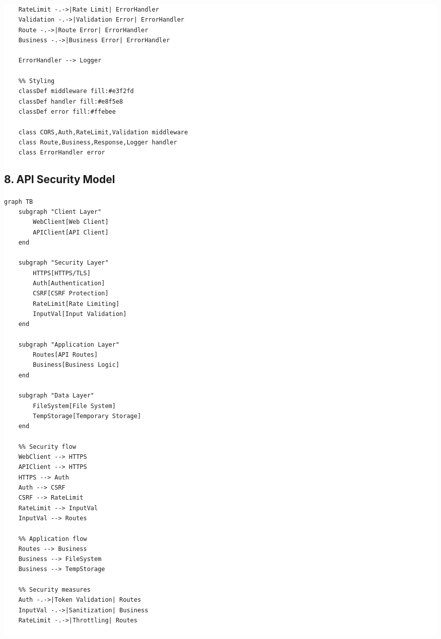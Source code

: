 ```mermaid
    RateLimit -.->|Rate Limit| ErrorHandler
    Validation -.->|Validation Error| ErrorHandler
    Route -.->|Route Error| ErrorHandler
    Business -.->|Business Error| ErrorHandler
    
    ErrorHandler --> Logger
    
    %% Styling
    classDef middleware fill:#e3f2fd
    classDef handler fill:#e8f5e8
    classDef error fill:#ffebee
    
    class CORS,Auth,RateLimit,Validation middleware
    class Route,Business,Response,Logger handler
    class ErrorHandler error
```

## 8. API Security Model

```mermaid
graph TB
    subgraph "Client Layer"
        WebClient[Web Client]
        APIClient[API Client]
    end
    
    subgraph "Security Layer"
        HTTPS[HTTPS/TLS]
        Auth[Authentication]
        CSRF[CSRF Protection]
        RateLimit[Rate Limiting]
        InputVal[Input Validation]
    end
    
    subgraph "Application Layer"
        Routes[API Routes]
        Business[Business Logic]
    end
    
    subgraph "Data Layer"
        FileSystem[File System]
        TempStorage[Temporary Storage]
    end
    
    %% Security flow
    WebClient --> HTTPS
    APIClient --> HTTPS
    HTTPS --> Auth
    Auth --> CSRF
    CSRF --> RateLimit
    RateLimit --> InputVal
    InputVal --> Routes
    
    %% Application flow
    Routes --> Business
    Business --> FileSystem
    Business --> TempStorage
    
    %% Security measures
    Auth -.->|Token Validation| Routes
    InputVal -.->|Sanitization| Business
    RateLimit -.->|Throttling| Routes
    
```